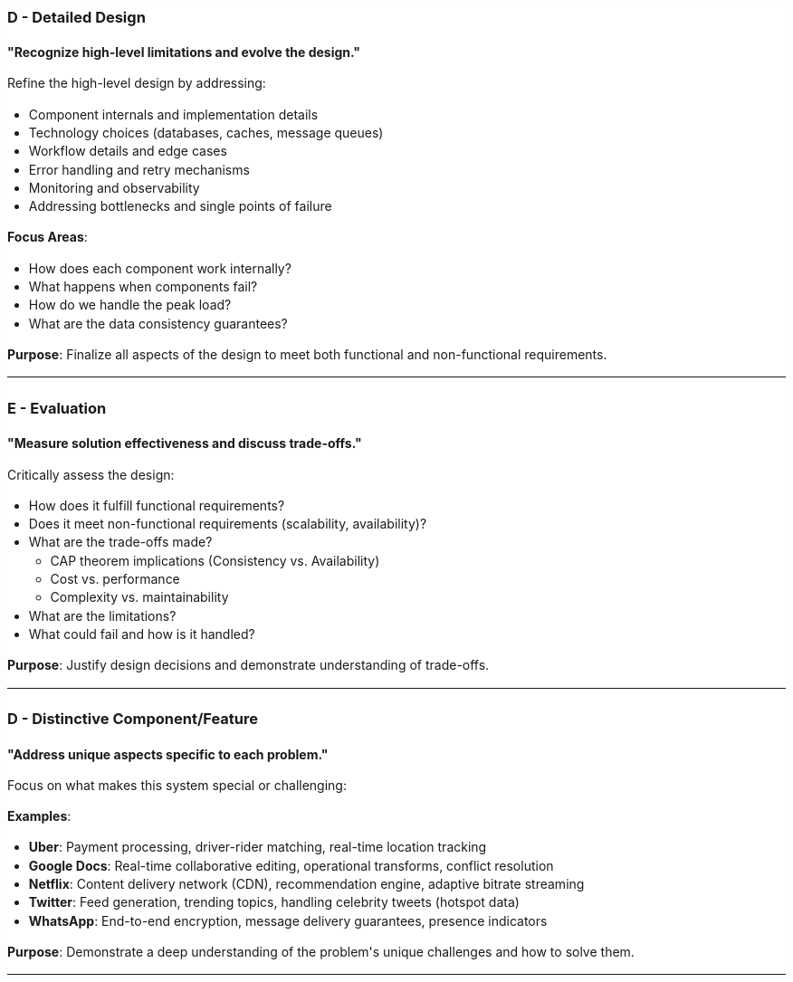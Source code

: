 
### **D - Detailed Design**
**"Recognize high-level limitations and evolve the design."**

Refine the high-level design by addressing:
- Component internals and implementation details
- Technology choices (databases, caches, message queues)
- Workflow details and edge cases
- Error handling and retry mechanisms
- Monitoring and observability
- Addressing bottlenecks and single points of failure

**Focus Areas**:
- How does each component work internally?
- What happens when components fail?
- How do we handle the peak load?
- What are the data consistency guarantees?

**Purpose**: Finalize all aspects of the design to meet both functional and non-functional requirements.

---

### **E - Evaluation**
**"Measure solution effectiveness and discuss trade-offs."**

Critically assess the design:
- How does it fulfill functional requirements?
- Does it meet non-functional requirements (scalability, availability)?
- What are the trade-offs made?
  - CAP theorem implications (Consistency vs. Availability)
  - Cost vs. performance
  - Complexity vs. maintainability
- What are the limitations?
- What could fail and how is it handled?

**Purpose**: Justify design decisions and demonstrate understanding of trade-offs.

---

### **D - Distinctive Component/Feature**
**"Address unique aspects specific to each problem."**

Focus on what makes this system special or challenging:

**Examples**:
- **Uber**: Payment processing, driver-rider matching, real-time location tracking
- **Google Docs**: Real-time collaborative editing, operational transforms, conflict resolution
- **Netflix**: Content delivery network (CDN), recommendation engine, adaptive bitrate streaming
- **Twitter**: Feed generation, trending topics, handling celebrity tweets (hotspot data)
- **WhatsApp**: End-to-end encryption, message delivery guarantees, presence indicators

**Purpose**: Demonstrate a deep understanding of the problem's unique challenges and how to solve them.

---